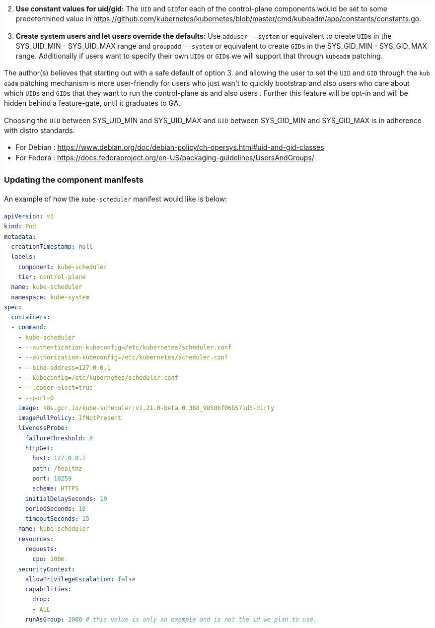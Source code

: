 2. **Use constant values for uid/gid:** The `UID` and `GID`for each of the control-plane components would be set to some predetermined value in https://github.com/kubernetes/kubernetes/blob/master/cmd/kubeadm/app/constants/constants.go.

3. **Create system users and let users override the defaults:** Use `adduser --system` or equivalent to create `UID`s in the SYS_UID_MIN - SYS_UID_MAX range and `groupadd --system` or equivalent to create `GID`s in the SYS_GID_MIN - SYS_GID_MAX range. Additionally if users want to specify their own `UID`s or `GID`s we will support that through `kubeadm` patching.

The author(s) believes that starting out with a safe default of option 3. and allowing the user to set the `UID` and `GID` through the `kubeadm` patching mechanism is more user-friendly for users who just wan't to quickly bootstrap and also users who care about which `UID`s and `GID`s that they want to run the control-plane as and also users . Further this feature will be opt-in and will be hidden behind a feature-gate, until it graduates to GA.

Choosing the `UID` between SYS_UID_MIN and SYS_UID_MAX and `GID` between SYS_GID_MIN and SYS_GID_MAX is in adherence with distro standards.
* For Debian : https://www.debian.org/doc/debian-policy/ch-opersys.html#uid-and-gid-classes
* For Fedora : https://docs.fedoraproject.org/en-US/packaging-guidelines/UsersAndGroups/

### Updating the component manifests

An example of how the `kube-scheduler` manifest would like is below:

```yaml
apiVersion: v1
kind: Pod
metadata:
  creationTimestamp: null
  labels:
    component: kube-scheduler
    tier: control-plane
  name: kube-scheduler
  namespace: kube-system
spec:
  containers:
  - command:
    - kube-scheduler
    - --authentication-kubeconfig=/etc/kubernetes/scheduler.conf
    - --authorization-kubeconfig=/etc/kubernetes/scheduler.conf
    - --bind-address=127.0.0.1
    - --kubeconfig=/etc/kubernetes/scheduler.conf
    - --leader-elect=true
    - --port=0
    image: k8s.gcr.io/kube-scheduler:v1.21.0-beta.0.368_9850bf06b571d5-dirty
    imagePullPolicy: IfNotPresent
    livenessProbe:
      failureThreshold: 8
      httpGet:
        host: 127.0.0.1
        path: /healthz
        port: 10259
        scheme: HTTPS
      initialDelaySeconds: 10
      periodSeconds: 10
      timeoutSeconds: 15
    name: kube-scheduler
    resources:
      requests:
        cpu: 100m
    securityContext:
      allowPrivilegeEscalation: false
      capabilities:
        drop:
        - ALL
      runAsGroup: 2000 # this value is only an example and is not the id we plan to use.
```
